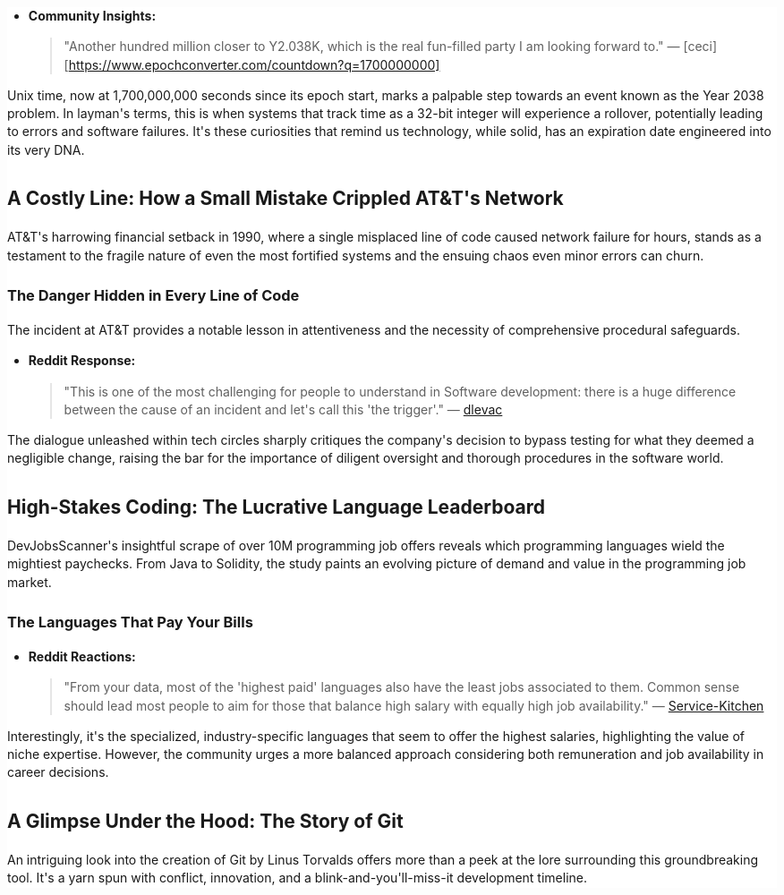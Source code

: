 - **Community Insights:**
    > "Another hundred million closer to Y2.038K, which is the real fun-filled party I am looking forward to." — [ceci][https://www.epochconverter.com/countdown?q=1700000000]

Unix time, now at 1,700,000,000 seconds since its epoch start, marks a palpable step towards an event known as the Year 2038 problem. In layman's terms, this is when systems that track time as a 32-bit integer will experience a rollover, potentially leading to errors and software failures. It's these curiosities that remind us technology, while solid, has an expiration date engineered into its very DNA.

## A Costly Line: How a Small Mistake Crippled AT&T's Network

AT&T's harrowing financial setback in 1990, where a single misplaced line of code caused network failure for hours, stands as a testament to the fragile nature of even the most fortified systems and the ensuing chaos even minor errors can churn.

### The Danger Hidden in Every Line of Code

The incident at AT&T provides a notable lesson in attentiveness and the necessity of comprehensive procedural safeguards. 

- **Reddit Response:**
    > "This is one of the most challenging for people to understand in Software development: there is a huge difference between the cause of an incident and let's call this 'the trigger'." — [dlevac](https://engineercodex.substack.com/p/how-one-line-of-code-caused-a-60)

The dialogue unleashed within tech circles sharply critiques the company's decision to bypass testing for what they deemed a negligible change, raising the bar for the importance of diligent oversight and thorough procedures in the software world.

## High-Stakes Coding: The Lucrative Language Leaderboard

DevJobsScanner's insightful scrape of over 10M programming job offers reveals which programming languages wield the mightiest paychecks. From Java to Solidity, the study paints an evolving picture of demand and value in the programming job market.

### The Languages That Pay Your Bills

- **Reddit Reactions:**
    > "From your data, most of the 'highest paid' languages also have the least jobs associated to them. Common sense should lead most people to aim for those that balance high salary with equally high job availability." — [Service-Kitchen](https://www.devjobsscanner.com/blog/top-10-highest-paid-programming-languages/)

Interestingly, it's the specialized, industry-specific languages that seem to offer the highest salaries, highlighting the value of niche expertise. However, the community urges a more balanced approach considering both remuneration and job availability in career decisions.

## A Glimpse Under the Hood: The Story of Git

An intriguing look into the creation of Git by Linus Torvalds offers more than a peek at the lore surrounding this groundbreaking tool. It's a yarn spun with conflict, innovation, and a blink-and-you'll-miss-it development timeline.
